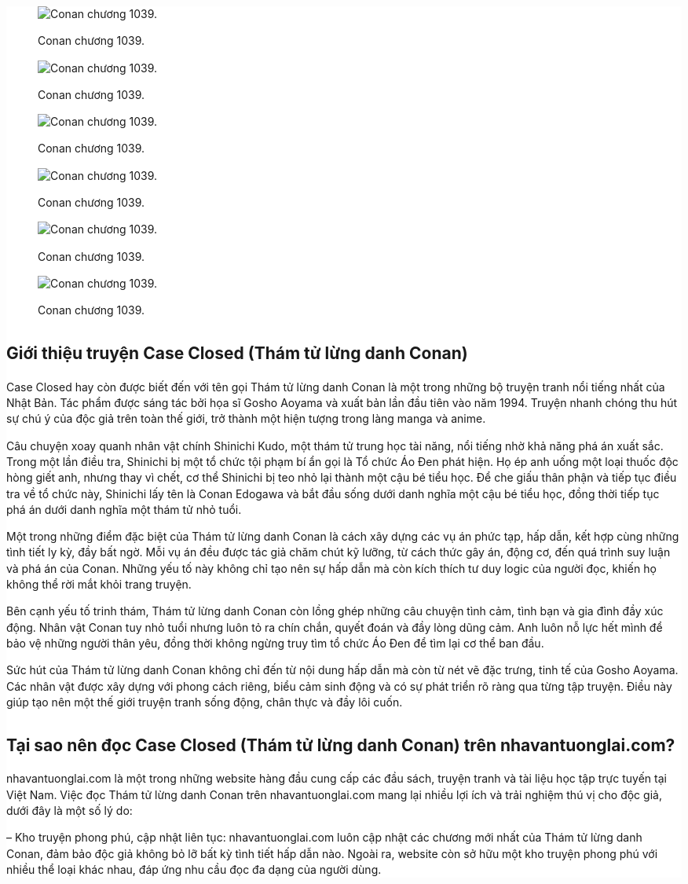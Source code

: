 <figure><img src="https://nhavantuonglai.blog/manga/gosho-aoyama/case-closed/1039-13.jpg" alt="Conan chương 1039." title="Conan chương 1039." height=100% width=100%><figcaption></p>Conan chương 1039.</p></figcaption></figure>

<figure><img src="https://nhavantuonglai.blog/manga/gosho-aoyama/case-closed/1039-14.jpg" alt="Conan chương 1039." title="Conan chương 1039." height=100% width=100%><figcaption></p>Conan chương 1039.</p></figcaption></figure>

<figure><img src="https://nhavantuonglai.blog/manga/gosho-aoyama/case-closed/1039-15.jpg" alt="Conan chương 1039." title="Conan chương 1039." height=100% width=100%><figcaption></p>Conan chương 1039.</p></figcaption></figure>

<figure><img src="https://nhavantuonglai.blog/manga/gosho-aoyama/case-closed/1039-16.jpg" alt="Conan chương 1039." title="Conan chương 1039." height=100% width=100%><figcaption></p>Conan chương 1039.</p></figcaption></figure>

<figure><img src="https://nhavantuonglai.blog/manga/gosho-aoyama/case-closed/1039-17.jpg" alt="Conan chương 1039." title="Conan chương 1039." height=100% width=100%><figcaption></p>Conan chương 1039.</p></figcaption></figure>

<figure><img src="https://nhavantuonglai.blog/manga/gosho-aoyama/case-closed/1039-18.jpg" alt="Conan chương 1039." title="Conan chương 1039." height=100% width=100%><figcaption></p>Conan chương 1039.</p></figcaption></figure>

## Giới thiệu truyện Case Closed (Thám tử lừng danh Conan)

Case Closed hay còn được biết đến với tên gọi Thám tử lừng danh Conan là một trong những bộ truyện tranh nổi tiếng nhất của Nhật Bản. Tác phẩm được sáng tác bởi họa sĩ Gosho Aoyama và xuất bản lần đầu tiên vào năm 1994. Truyện nhanh chóng thu hút sự chú ý của độc giả trên toàn thế giới, trở thành một hiện tượng trong làng manga và anime.

Câu chuyện xoay quanh nhân vật chính Shinichi Kudo, một thám tử trung học tài năng, nổi tiếng nhờ khả năng phá án xuất sắc. Trong một lần điều tra, Shinichi bị một tổ chức tội phạm bí ẩn gọi là Tổ chức Áo Đen phát hiện. Họ ép anh uống một loại thuốc độc hòng giết anh, nhưng thay vì chết, cơ thể Shinichi bị teo nhỏ lại thành một cậu bé tiểu học. Để che giấu thân phận và tiếp tục điều tra về tổ chức này, Shinichi lấy tên là Conan Edogawa và bắt đầu sống dưới danh nghĩa một cậu bé tiểu học, đồng thời tiếp tục phá án dưới danh nghĩa một thám tử nhỏ tuổi.

Một trong những điểm đặc biệt của Thám tử lừng danh Conan là cách xây dựng các vụ án phức tạp, hấp dẫn, kết hợp cùng những tình tiết ly kỳ, đầy bất ngờ. Mỗi vụ án đều được tác giả chăm chút kỹ lưỡng, từ cách thức gây án, động cơ, đến quá trình suy luận và phá án của Conan. Những yếu tố này không chỉ tạo nên sự hấp dẫn mà còn kích thích tư duy logic của người đọc, khiến họ không thể rời mắt khỏi trang truyện.

Bên cạnh yếu tố trinh thám, Thám tử lừng danh Conan còn lồng ghép những câu chuyện tình cảm, tình bạn và gia đình đầy xúc động. Nhân vật Conan tuy nhỏ tuổi nhưng luôn tỏ ra chín chắn, quyết đoán và đầy lòng dũng cảm. Anh luôn nỗ lực hết mình để bảo vệ những người thân yêu, đồng thời không ngừng truy tìm tổ chức Áo Đen để tìm lại cơ thể ban đầu.

Sức hút của Thám tử lừng danh Conan không chỉ đến từ nội dung hấp dẫn mà còn từ nét vẽ đặc trưng, tinh tế của Gosho Aoyama. Các nhân vật được xây dựng với phong cách riêng, biểu cảm sinh động và có sự phát triển rõ ràng qua từng tập truyện. Điều này giúp tạo nên một thế giới truyện tranh sống động, chân thực và đầy lôi cuốn.

## Tại sao nên đọc Case Closed (Thám tử lừng danh Conan) trên nhavantuonglai.com?

nhavantuonglai.com là một trong những website hàng đầu cung cấp các đầu sách, truyện tranh và tài liệu học tập trực tuyến tại Việt Nam. Việc đọc Thám tử lừng danh Conan trên nhavantuonglai.com mang lại nhiều lợi ích và trải nghiệm thú vị cho độc giả, dưới đây là một số lý do:

– Kho truyện phong phú, cập nhật liên tục: nhavantuonglai.com luôn cập nhật các chương mới nhất của Thám tử lừng danh Conan, đảm bảo độc giả không bỏ lỡ bất kỳ tình tiết hấp dẫn nào. Ngoài ra, website còn sở hữu một kho truyện phong phú với nhiều thể loại khác nhau, đáp ứng nhu cầu đọc đa dạng của người dùng.
